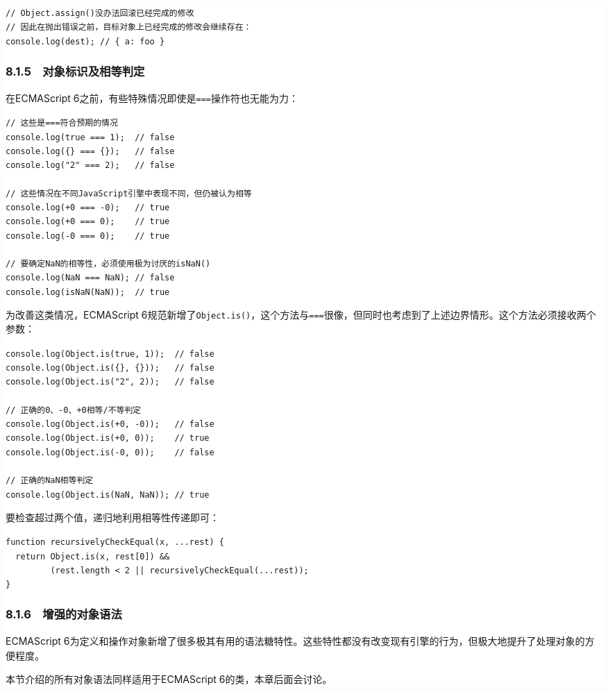 ```
// Object.assign()没办法回滚已经完成的修改
// 因此在抛出错误之前，目标对象上已经完成的修改会继续存在：
console.log(dest); // { a: foo }
```

### 8.1.5　对象标识及相等判定

在ECMAScript 6之前，有些特殊情况即使是`===`操作符也无能为力：

```
// 这些是===符合预期的情况
console.log(true === 1);  // false
console.log({} === {});   // false
console.log("2" === 2);   // false

// 这些情况在不同JavaScript引擎中表现不同，但仍被认为相等
console.log(+0 === -0);   // true
console.log(+0 === 0);    // true
console.log(-0 === 0);    // true

// 要确定NaN的相等性，必须使用极为讨厌的isNaN()
console.log(NaN === NaN); // false
console.log(isNaN(NaN));  // true
```

为改善这类情况，ECMAScript 6规范新增了`Object.is()`，这个方法与`===`很像，但同时也考虑到了上述边界情形。这个方法必须接收两个参数：

```
console.log(Object.is(true, 1));  // false
console.log(Object.is({}, {}));   // false
console.log(Object.is("2", 2));   // false

// 正确的0、-0、+0相等/不等判定
console.log(Object.is(+0, -0));   // false
console.log(Object.is(+0, 0));    // true
console.log(Object.is(-0, 0));    // false

// 正确的NaN相等判定
console.log(Object.is(NaN, NaN)); // true
```

要检查超过两个值，递归地利用相等性传递即可：

```
function recursivelyCheckEqual(x, ...rest) {
  return Object.is(x, rest[0]) &&
         (rest.length < 2 || recursivelyCheckEqual(...rest));
}
```

### 8.1.6　增强的对象语法

ECMAScript 6为定义和操作对象新增了很多极其有用的语法糖特性。这些特性都没有改变现有引擎的行为，但极大地提升了处理对象的方便程度。

本节介绍的所有对象语法同样适用于ECMAScript 6的类，本章后面会讨论。


  [sym]: 'foo'